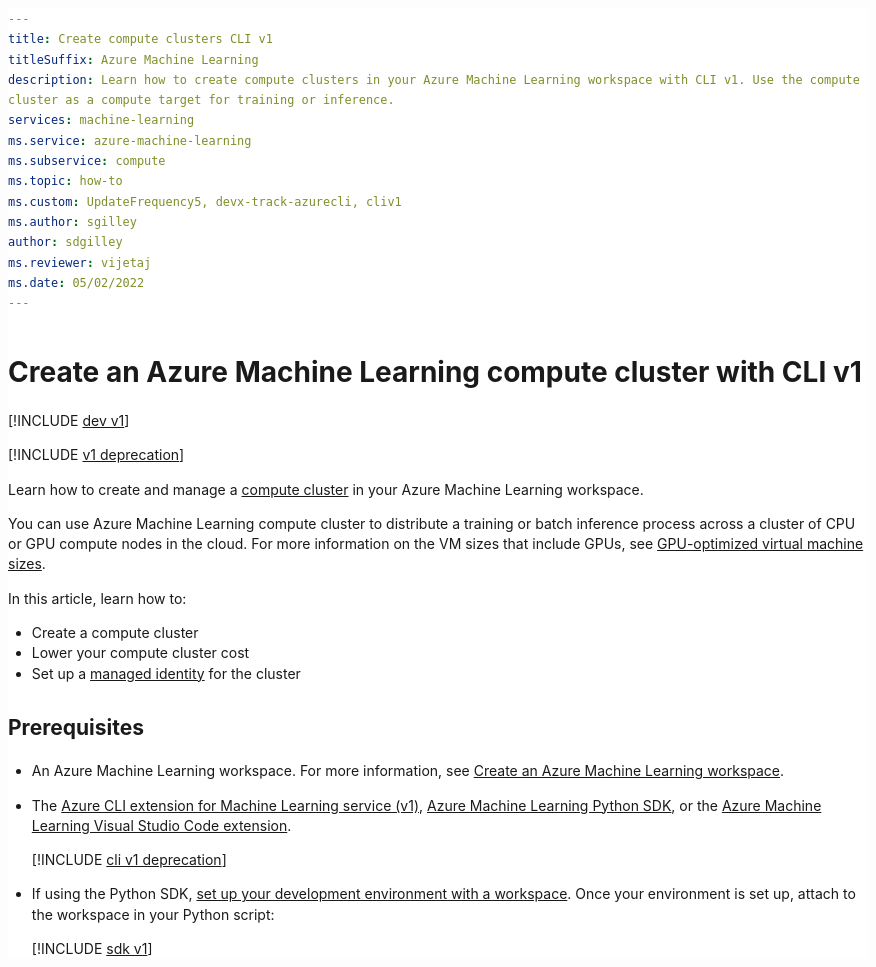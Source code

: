 ```yaml
---
title: Create compute clusters CLI v1
titleSuffix: Azure Machine Learning
description: Learn how to create compute clusters in your Azure Machine Learning workspace with CLI v1. Use the compute cluster as a compute target for training or inference.
services: machine-learning
ms.service: azure-machine-learning
ms.subservice: compute
ms.topic: how-to
ms.custom: UpdateFrequency5, devx-track-azurecli, cliv1
ms.author: sgilley
author: sdgilley
ms.reviewer: vijetaj
ms.date: 05/02/2022
---
```


# Create an Azure Machine Learning compute cluster with CLI v1

[!INCLUDE [dev v1](../includes/machine-learning-dev-v1.md)]

[!INCLUDE [v1 deprecation](../includes/sdk-v1-deprecation.md)]

Learn how to create and manage a [compute cluster](../concept-compute-target.md#azure-machine-learning-compute-managed) in your Azure Machine Learning workspace.

You can use Azure Machine Learning compute cluster to distribute a training or batch inference process across a cluster of CPU or GPU compute nodes in the cloud. For more information on the VM sizes that include GPUs, see [GPU-optimized virtual machine sizes](/azure/virtual-machines/sizes-gpu). 

In this article, learn how to:

* Create a compute cluster
* Lower your compute cluster cost
* Set up a [managed identity](/azure/active-directory/managed-identities-azure-resources/overview) for the cluster


## Prerequisites

* An Azure Machine Learning workspace. For more information, see [Create an Azure Machine Learning workspace](../how-to-manage-workspace.md).

* The [Azure CLI extension for Machine Learning service (v1)](reference-azure-machine-learning-cli.md), [Azure Machine Learning Python SDK](/python/api/overview/azure/ml/intro), or the [Azure Machine Learning Visual Studio Code extension](../how-to-setup-vs-code.md).

    [!INCLUDE [cli v1 deprecation](../includes/machine-learning-cli-v1-deprecation.md)]

* If using the Python SDK, [set up your development environment with a workspace](how-to-configure-environment.md).  Once your environment is set up, attach to the workspace in your Python script:

    [!INCLUDE [sdk v1](../includes/machine-learning-sdk-v1.md)]
